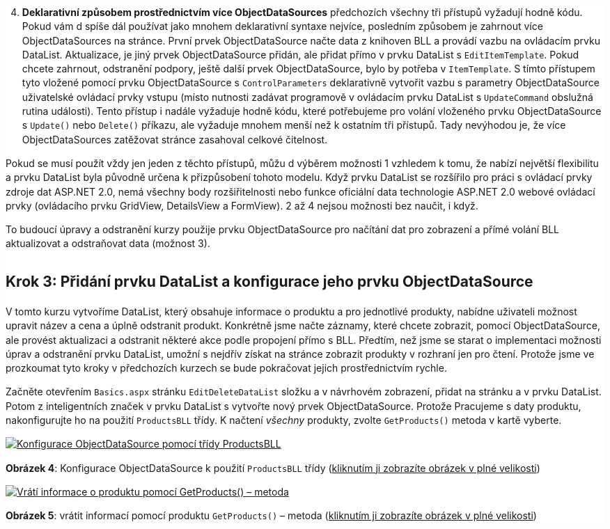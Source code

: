 4. **Deklarativní způsobem prostřednictvím více ObjectDataSources** předchozích všechny tři přístupů vyžadují hodně kódu. Pokud vám d spíše dál používat jako mnohem deklarativní syntaxe nejvíce, posledním způsobem je zahrnout více ObjectDataSources na stránce. První prvek ObjectDataSource načte data z knihoven BLL a provádí vazbu na ovládacím prvku DataList. Aktualizace, je jiný prvek ObjectDataSource přidán, ale přidat přímo v prvku DataList s `EditItemTemplate`. Pokud chcete zahrnout, odstranění podpory, ještě další prvek ObjectDataSource, bylo by potřeba v `ItemTemplate`. S tímto přístupem tyto vložené pomocí prvku ObjectDataSource s `ControlParameters` deklarativně vytvořit vazbu s parametry ObjectDataSource uživatelské ovládací prvky vstupu (místo nutnosti zadávat programově v ovládacím prvku DataList s `UpdateCommand` obslužná rutina události). Tento přístup i nadále vyžaduje hodně kódu, které potřebujeme pro volání vloženého prvku ObjectDataSource s `Update()` nebo `Delete()` příkazu, ale vyžaduje mnohem menší než k ostatním tři přístupů. Tady nevýhodou je, že více ObjectDataSources zatěžovat stránce zasahoval celkové čitelnost.

Pokud se musí použít vždy jen jeden z těchto přístupů, můžu d výběrem možnosti 1 vzhledem k tomu, že nabízí největší flexibilitu a prvku DataList byla původně určena k přizpůsobení tohoto modelu. Když prvku DataList se rozšířilo pro práci s ovládací prvky zdroje dat ASP.NET 2.0, nemá všechny body rozšiřitelnosti nebo funkce oficiální data technologie ASP.NET 2.0 webové ovládací prvky (ovládacího prvku GridView, DetailsView a FormView). 2 až 4 nejsou možnosti bez naučit, i když.

To budoucí úpravy a odstranění kurzy použije prvku ObjectDataSource pro načítání dat pro zobrazení a přímé volání BLL aktualizovat a odstraňovat data (možnost 3).

## <a name="step-3-adding-the-datalist-and-configuring-its-objectdatasource"></a>Krok 3: Přidání prvku DataList a konfigurace jeho prvku ObjectDataSource

V tomto kurzu vytvoříme DataList, který obsahuje informace o produktu a pro jednotlivé produkty, nabídne uživateli možnost upravit název a cena a úplně odstranit produkt. Konkrétně jsme načte záznamy, které chcete zobrazit, pomocí ObjectDataSource, ale provést aktualizaci a odstranit některé akce podle propojení přímo s BLL. Předtím, než jsme se starat o implementaci možnosti úprav a odstranění prvku DataList, umožní s nejdřív získat na stránce zobrazit produkty v rozhraní jen pro čtení. Protože jsme ve prozkoumat tyto kroky v předchozích kurzech se bude pokračovat jejich prostřednictvím rychle.

Začněte otevřením `Basics.aspx` stránku `EditDeleteDataList` složku a v návrhovém zobrazení, přidat na stránku a v prvku DataList. Potom z inteligentních značek v prvku DataList s vytvořte nový prvek ObjectDataSource. Protože Pracujeme s daty produktu, nakonfigurujte ho na použití `ProductsBLL` třídy. K načtení *všechny* produkty, zvolte `GetProducts()` metoda v kartě vyberte.


[![Konfigurace ObjectDataSource pomocí třídy ProductsBLL](an-overview-of-editing-and-deleting-data-in-the-datalist-vb/_static/image7.png)](an-overview-of-editing-and-deleting-data-in-the-datalist-vb/_static/image6.png)

**Obrázek 4**: Konfigurace ObjectDataSource k použití `ProductsBLL` třídy ([kliknutím ji zobrazíte obrázek v plné velikosti](an-overview-of-editing-and-deleting-data-in-the-datalist-vb/_static/image8.png))


[![Vrátí informace o produktu pomocí GetProducts() – metoda](an-overview-of-editing-and-deleting-data-in-the-datalist-vb/_static/image10.png)](an-overview-of-editing-and-deleting-data-in-the-datalist-vb/_static/image9.png)

**Obrázek 5**: vrátit informací pomocí produktu `GetProducts()` – metoda ([kliknutím ji zobrazíte obrázek v plné velikosti](an-overview-of-editing-and-deleting-data-in-the-datalist-vb/_static/image11.png))
